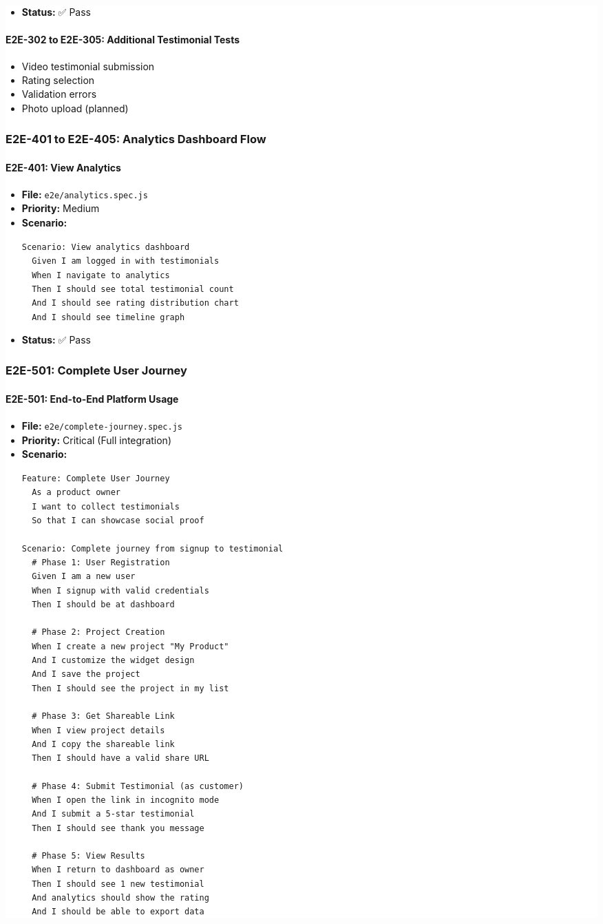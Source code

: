 - **Status:** ✅ Pass

#### E2E-302 to E2E-305: Additional Testimonial Tests
- Video testimonial submission
- Rating selection
- Validation errors
- Photo upload (planned)

### E2E-401 to E2E-405: Analytics Dashboard Flow

#### E2E-401: View Analytics
- **File:** `e2e/analytics.spec.js`
- **Priority:** Medium
- **Scenario:**
  ```gherkin
  Scenario: View analytics dashboard
    Given I am logged in with testimonials
    When I navigate to analytics
    Then I should see total testimonial count
    And I should see rating distribution chart
    And I should see timeline graph
  ```
- **Status:** ✅ Pass

### E2E-501: Complete User Journey

#### E2E-501: End-to-End Platform Usage
- **File:** `e2e/complete-journey.spec.js`
- **Priority:** Critical (Full integration)
- **Scenario:**
  ```gherkin
  Feature: Complete User Journey
    As a product owner
    I want to collect testimonials
    So that I can showcase social proof
  
  Scenario: Complete journey from signup to testimonial
    # Phase 1: User Registration
    Given I am a new user
    When I signup with valid credentials
    Then I should be at dashboard
    
    # Phase 2: Project Creation
    When I create a new project "My Product"
    And I customize the widget design
    And I save the project
    Then I should see the project in my list
    
    # Phase 3: Get Shareable Link
    When I view project details
    And I copy the shareable link
    Then I should have a valid share URL
    
    # Phase 4: Submit Testimonial (as customer)
    When I open the link in incognito mode
    And I submit a 5-star testimonial
    Then I should see thank you message
    
    # Phase 5: View Results
    When I return to dashboard as owner
    Then I should see 1 new testimonial
    And analytics should show the rating
    And I should be able to export data
  ```